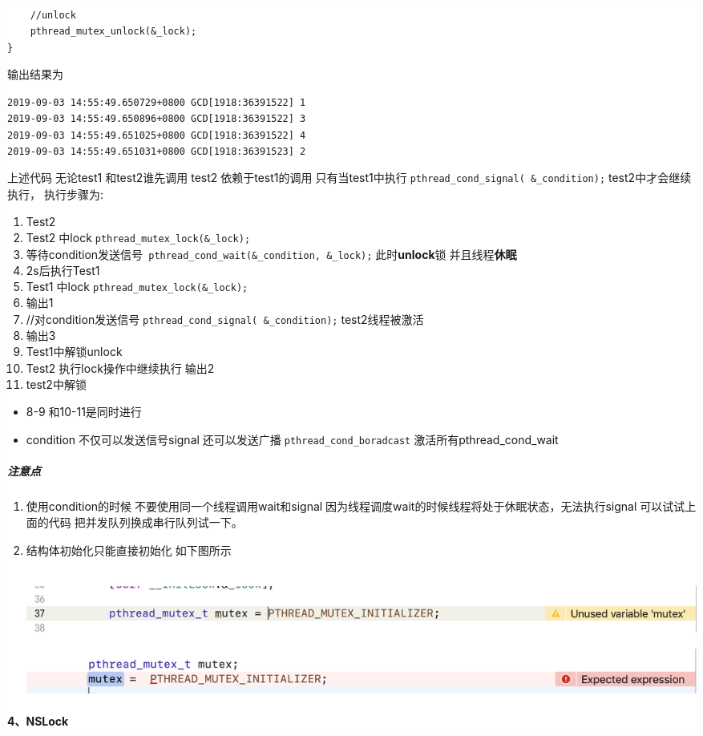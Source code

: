 ```objc
  	//unlock
    pthread_mutex_unlock(&_lock);
}

```



输出结果为

```
2019-09-03 14:55:49.650729+0800 GCD[1918:36391522] 1
2019-09-03 14:55:49.650896+0800 GCD[1918:36391522] 3
2019-09-03 14:55:49.651025+0800 GCD[1918:36391522] 4
2019-09-03 14:55:49.651031+0800 GCD[1918:36391523] 2
```

上述代码   无论test1 和test2谁先调用 test2 依赖于test1的调用 只有当test1中执行 `pthread_cond_signal( &_condition);` test2中才会继续执行， 执行步骤为:

1. Test2
2. Test2 中lock `pthread_mutex_lock(&_lock);`
3. 等待condition发送信号` pthread_cond_wait(&_condition, &_lock);` 此时**unlock**锁 并且线程**休眠**
4. 2s后执行Test1
5. Test1 中lock `pthread_mutex_lock(&_lock);`
6. 输出1
7.  //对condition发送信号    `pthread_cond_signal( &_condition);`  test2线程被激活 
8. 输出3
9. Test1中解锁unlock
10. Test2 执行lock操作中继续执行 输出2
11. test2中解锁

* 8-9 和10-11是同时进行

* condition 不仅可以发送信号signal 还可以发送广播 `pthread_cond_boradcast`  激活所有pthread_cond_wait

##### 注意点

1. 使用condition的时候 不要使用同一个线程调用wait和signal 因为线程调度wait的时候线程将处于休眠状态，无法执行signal 可以试试上面的代码 把并发队列换成串行队列试一下。

2. 结构体初始化只能直接初始化  如下图所示

   ​			![结构体2](images/结构体初始化2.png)

   ![结构体1](images/结构体初始化1.png)

   

#### 4、NSLock
